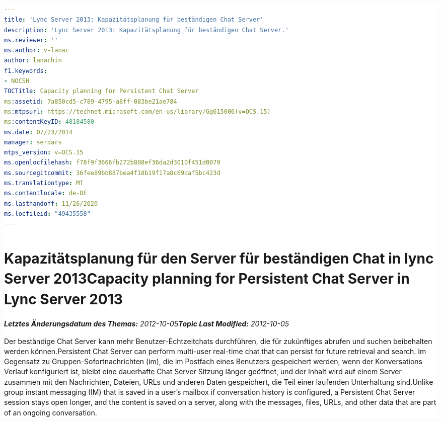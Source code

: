 ```yaml
---
title: 'Lync Server 2013: Kapazitätsplanung für beständigen Chat Server'
description: 'Lync Server 2013: Kapazitätsplanung für beständigen Chat Server.'
ms.reviewer: ''
ms.author: v-lanac
author: lanachin
f1.keywords:
- NOCSH
TOCTitle: Capacity planning for Persistent Chat Server
ms:assetid: 7a850cd5-c789-4795-a8ff-083be21ae784
ms:mtpsurl: https://technet.microsoft.com/en-us/library/Gg615006(v=OCS.15)
ms:contentKeyID: 48184580
ms.date: 07/23/2014
manager: serdars
mtps_version: v=OCS.15
ms.openlocfilehash: f78f9f3666fb272b808ef36da2d3010f451d0079
ms.sourcegitcommit: 36fee89bb887bea4f18b19f17a8c69daf5bc423d
ms.translationtype: MT
ms.contentlocale: de-DE
ms.lasthandoff: 11/26/2020
ms.locfileid: "49435558"
---
```

# <a name="capacity-planning-for-persistent-chat-server-in-lync-server-2013"></a><span data-ttu-id="5fdc2-103">Kapazitätsplanung für den Server für beständigen Chat in lync Server 2013</span><span class="sxs-lookup"><span data-stu-id="5fdc2-103">Capacity planning for Persistent Chat Server in Lync Server 2013</span></span>

<div data-xmlns="http://www.w3.org/1999/xhtml">

<div class="topic" data-xmlns="http://www.w3.org/1999/xhtml" data-msxsl="urn:schemas-microsoft-com:xslt" data-cs="https://msdn.microsoft.com/">

<div data-asp="https://msdn2.microsoft.com/asp">



</div>

<div id="mainSection">

<div id="mainBody"><span data-ttu-id="5fdc2-104">

<span> </span></span><span class="sxs-lookup"><span data-stu-id="5fdc2-104">

<span> </span></span></span>

<span data-ttu-id="5fdc2-105">_**Letztes Änderungsdatum des Themas:** 2012-10-05_</span><span class="sxs-lookup"><span data-stu-id="5fdc2-105">_**Topic Last Modified:** 2012-10-05_</span></span>

<span data-ttu-id="5fdc2-106">Der beständige Chat Server kann mehr Benutzer-Echtzeitchats durchführen, die für zukünftiges abrufen und suchen beibehalten werden können.</span><span class="sxs-lookup"><span data-stu-id="5fdc2-106">Persistent Chat Server can perform multi-user real-time chat that can persist for future retrieval and search.</span></span> <span data-ttu-id="5fdc2-107">Im Gegensatz zu Gruppen-Sofortnachrichten (im), die im Postfach eines Benutzers gespeichert werden, wenn der Konversations Verlauf konfiguriert ist, bleibt eine dauerhafte Chat Server Sitzung länger geöffnet, und der Inhalt wird auf einem Server zusammen mit den Nachrichten, Dateien, URLs und anderen Daten gespeichert, die Teil einer laufenden Unterhaltung sind.</span><span class="sxs-lookup"><span data-stu-id="5fdc2-107">Unlike group instant messaging (IM) that is saved in a user’s mailbox if conversation history is configured, a Persistent Chat Server session stays open longer, and the content is saved on a server, along with the messages, files, URLs, and other data that are part of an ongoing conversation.</span></span>
